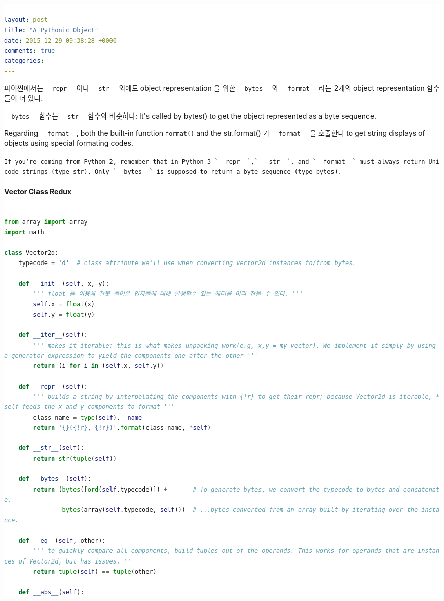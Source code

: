 ```yaml
---
layout: post
title: "A Pythonic Object"
date: 2015-12-29 09:38:28 +0000
comments: true
categories:
---
```


파이썬에서는 `__repr__` 이나 `__str__` 외에도 object representation 을 위한 `__bytes__` 와 `__format__` 라는 2개의 object representation 함수들이 더 있다.

`__bytes__` 함수는 `__str__` 함수와 비슷하다: It's called by bytes() to get the object represented as a byte sequence.

Regarding `__format__`, both the built-in function `format()` and the str.format() 가 `__format__` 을 호출한다 to get string displays of objects using special formating codes.

```
If you’re coming from Python 2, remember that in Python 3 `__repr__`,` __str__`, and `__format__` must always return Unicode strings (type str). Only `__bytes__` is supposed to return a byte sequence (type bytes).
```

#### Vector Class Redux


```python

from array import array
import math

class Vector2d:
    typecode = 'd'  # class attribute we'll use when converting vector2d instances to/from bytes.

    def __init__(self, x, y):
        ''' float 를 이용해 잘못 들어온 인자들에 대해 발생할수 있는 에러를 미리 잡을 수 있다. '''
        self.x = float(x)
        self.y = float(y)

    def __iter__(self):
        ''' makes it iterable; this is what makes unpacking work(e.g, x,y = my_vector). We implement it simply by using a generator expression to yield the components one after the other '''
        return (i for i in (self.x, self.y))

    def __repr__(self):
        ''' builds a string by interpolating the components with {!r} to get their repr; because Vector2d is iterable, *self feeds the x and y components to format '''
        class_name = type(self).__name__
        return '{}({!r}, {!r})'.format(class_name, *self)

    def __str__(self):
        return str(tuple(self))

    def __bytes__(self):
        return (bytes([ord(self.typecode)]) +       # To generate bytes, we convert the typecode to bytes and concatenate.
                bytes(array(self.typecode, self)))  # ...bytes converted from an array built by iterating over the instance.

    def __eq__(self, other):
        ''' to quickly compare all components, build tuples out of the operands. This works for operands that are instances of Vector2d, but has issues.'''
        return tuple(self) == tuple(other)

    def __abs__(self):
```